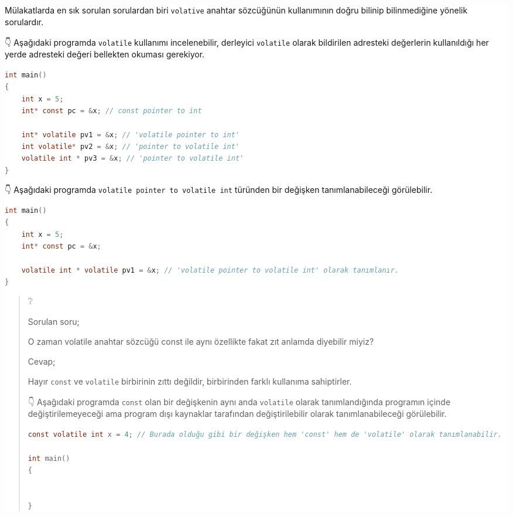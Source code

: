 
Mülakatlarda en sık sorulan sorulardan biri `volative` anahtar sözcüğünün kullanımının doğru bilinip bilinmediğine yönelik sorulardır.


👇 Aşağıdaki programda `volatile` kullanımı incelenebilir, derleyici `volatile` olarak bildirilen adresteki değerlerin kullanıldığı her yerde adresteki değeri bellekten okuması gerekiyor. 
```C
int main()
{
    int x = 5;
    int* const pc = &x; // const pointer to int

    int* volatile pv1 = &x; // 'volatile pointer to int'
    int volatile* pv2 = &x; // 'pointer to volatile int'
    volatile int * pv3 = &x; // 'pointer to volatile int'
}
```



👇 Aşağıdaki programda `volatile pointer to volatile int` türünden bir değişken tanımlanabileceği görülebilir.
```C
int main()
{
    int x = 5;
    int* const pc = &x;

    volatile int * volatile pv1 = &x; // 'volatile pointer to volatile int' olarak tanımlanır. 
}
```


> ❔ 
> 
> Sorulan soru;
> 
> O zaman volatile anahtar sözcüğü const ile aynı özellikte fakat zıt anlamda diyebilir miyiz?
> 
> Cevap;
> 
> Hayır `const` ve `volatile` birbirinin zıttı değildir, birbirinden farklı kullanıma sahiptirler.
> 
> 
> 👇 Aşağıdaki programda `const` olan bir değişkenin aynı anda `volatile` olarak tanımlandığında programın içinde değiştirilemeyeceği ama program dışı kaynaklar tarafından değiştirilebilir olarak tanımlanabileceği görülebilir.
> ```C
> const volatile int x = 4; // Burada olduğu gibi bir değişken hem 'const' hem de 'volatile' olarak tanımlanabilir.
> 
> int main()
> {
>    
> 
> }
> ```
